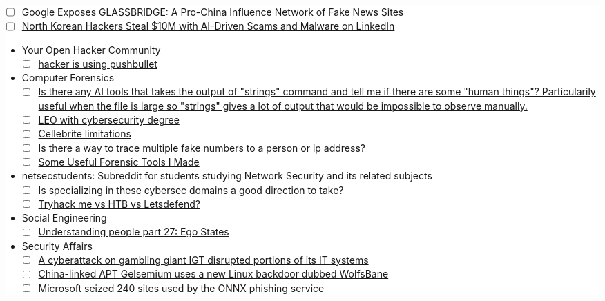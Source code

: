   - [ ] [Google Exposes GLASSBRIDGE: A Pro-China Influence Network of Fake News Sites](https://thehackernews.com/2024/11/google-exposes-glassbridge-pro-china.html)
  - [ ] [North Korean Hackers Steal $10M with AI-Driven Scams and Malware on LinkedIn](https://thehackernews.com/2024/11/north-korean-hackers-steal-10m-with-ai.html)
- Your Open Hacker Community
  - [ ] [hacker is using pushbullet](https://www.reddit.com/r/HowToHack/comments/1gxulsc/hacker_is_using_pushbullet/)
- Computer Forensics
  - [ ] [Is there any AI tools that takes the output of "strings" command and tell me if there are some "human things"? Particularily useful when the file is large so "strings" gives a lot of output that would be impossible to observe manually.](https://www.reddit.com/r/computerforensics/comments/1gy1hhc/is_there_any_ai_tools_that_takes_the_output_of/)
  - [ ] [LEO with cybersecurity degree](https://www.reddit.com/r/computerforensics/comments/1gy83kq/leo_with_cybersecurity_degree/)
  - [ ] [Cellebrite limitations](https://www.reddit.com/r/computerforensics/comments/1gxysry/cellebrite_limitations/)
  - [ ] [Is there a way to trace multiple fake numbers to a person or ip address?](https://www.reddit.com/r/computerforensics/comments/1gy770q/is_there_a_way_to_trace_multiple_fake_numbers_to/)
  - [ ] [Some Useful Forensic Tools I Made](https://www.reddit.com/r/computerforensics/comments/1gxpd9r/some_useful_forensic_tools_i_made/)
- netsecstudents: Subreddit for students studying Network Security and its related subjects
  - [ ] [Is specializing in these cybersec domains a good direction to take?](https://www.reddit.com/r/netsecstudents/comments/1gy0a8e/is_specializing_in_these_cybersec_domains_a_good/)
  - [ ] [Tryhack me vs HTB vs Letsdefend?](https://www.reddit.com/r/netsecstudents/comments/1gxo4o0/tryhack_me_vs_htb_vs_letsdefend/)
- Social Engineering
  - [ ] [Understanding people part 27: Ego States](https://www.reddit.com/r/SocialEngineering/comments/1gy31yh/understanding_people_part_27_ego_states/)
- Security Affairs
  - [ ] [A cyberattack on gambling giant IGT disrupted portions of its IT systems](https://securityaffairs.com/171311/hacking/cyberattack-on-gambling-giant-igt.html)
  - [ ] [China-linked APT Gelsemium uses a new Linux backdoor dubbed WolfsBane](https://securityaffairs.com/171299/apt/china-linked-apt-gelsemium-linux-backdoor.html)
  - [ ] [Microsoft seized 240 sites used by the ONNX phishing service](https://securityaffairs.com/171287/cyber-crime/microsoft-disrupted-the-onnx-phishing-service.html)
